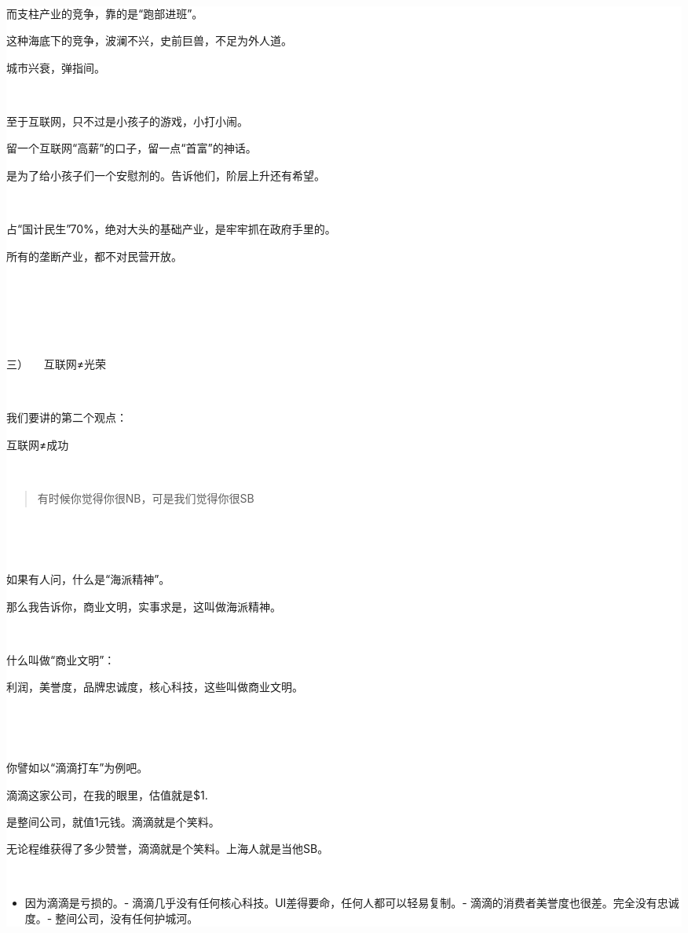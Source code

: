 而支柱产业的竞争，靠的是“跑部进班”。

这种海底下的竞争，波澜不兴，史前巨兽，不足为外人道。

城市兴衰，弹指间。

&nbsp;

至于互联网，只不过是小孩子的游戏，小打小闹。

留一个互联网“高薪”的口子，留一点“首富”的神话。

是为了给小孩子们一个安慰剂的。告诉他们，阶层上升还有希望。

&nbsp;

占“国计民生”70%，绝对大头的基础产业，是牢牢抓在政府手里的。

所有的垄断产业，都不对民营开放。

&nbsp;

&nbsp;

&nbsp;

三）&nbsp;&nbsp;&nbsp;&nbsp; 互联网≠光荣

&nbsp;

我们要讲的第二个观点：

互联网≠成功

&nbsp;

> 有时候你觉得你很NB，可是我们觉得你很SB

&nbsp;

&nbsp;

如果有人问，什么是“海派精神”。

那么我告诉你，商业文明，实事求是，这叫做海派精神。

&nbsp;

什么叫做“商业文明”：

利润，美誉度，品牌忠诚度，核心科技，这些叫做商业文明。

&nbsp;

&nbsp;

你譬如以“滴滴打车”为例吧。

滴滴这家公司，在我的眼里，估值就是$1.

是整间公司，就值1元钱。滴滴就是个笑料。

无论程维获得了多少赞誉，滴滴就是个笑料。上海人就是当他SB。

&nbsp;
- 因为滴滴是亏损的。- 滴滴几乎没有任何核心科技。UI差得要命，任何人都可以轻易复制。- 滴滴的消费者美誉度也很差。完全没有忠诚度。- 整间公司，没有任何护城河。
&nbsp;
